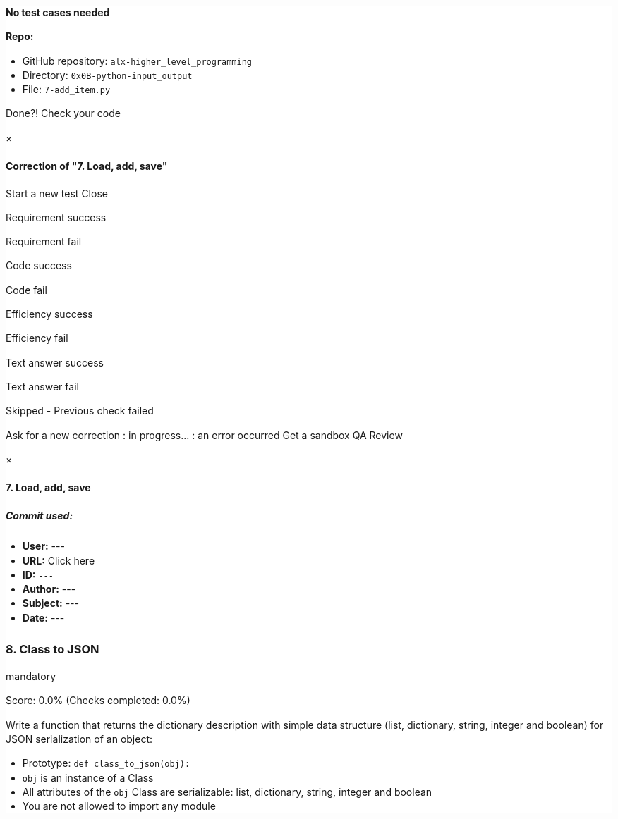 
**No test cases needed**

**Repo:**

*   GitHub repository: `alx-higher_level_programming`
*   Directory: `0x0B-python-input_output`
*   File: `7-add_item.py`

Done?! Check your code

×

#### Correction of "7. Load, add, save"

Start a new test Close

Requirement success

Requirement fail

Code success

Code fail

Efficiency success

Efficiency fail

Text answer success

Text answer fail

Skipped - Previous check failed

Ask for a new correction : in progress... : an error occurred Get a sandbox QA Review

×

#### 7\. Load, add, save

##### Commit used:

*   **User:** \---
*   **URL:** Click here
*   **ID:** `---`
*   **Author:** \---
*   **Subject:** _\---_
*   **Date:** \---

### 8\. Class to JSON

mandatory

Score: 0.0% (Checks completed: 0.0%)

Write a function that returns the dictionary description with simple data structure (list, dictionary, string, integer and boolean) for JSON serialization of an object:

*   Prototype: `def class_to_json(obj):`
*   `obj` is an instance of a Class
*   All attributes of the `obj` Class are serializable: list, dictionary, string, integer and boolean
*   You are not allowed to import any module
